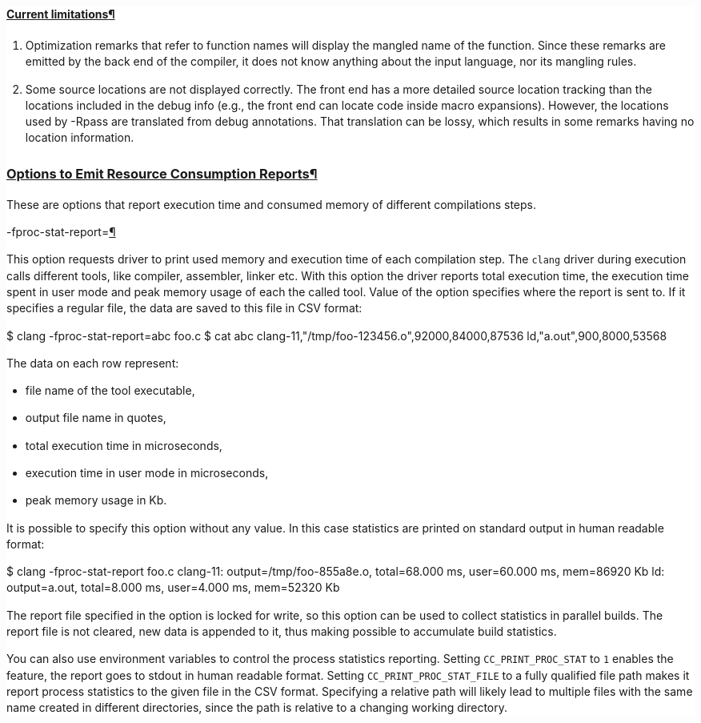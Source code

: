 #### [Current limitations](#id25)[¶](#current-limitations "Link to this heading")

1.  Optimization remarks that refer to function names will display the mangled name of the function. Since these remarks are emitted by the back end of the compiler, it does not know anything about the input language, nor its mangling rules.
    
2.  Some source locations are not displayed correctly. The front end has a more detailed source location tracking than the locations included in the debug info (e.g., the front end can locate code inside macro expansions). However, the locations used by \-Rpass are translated from debug annotations. That translation can be lossy, which results in some remarks having no location information.
    

### [Options to Emit Resource Consumption Reports](#id26)[¶](#options-to-emit-resource-consumption-reports "Link to this heading")

These are options that report execution time and consumed memory of different compilations steps.

\-fproc-stat-report\=[¶](#cmdoption-fproc-stat-report "Link to this definition")

This option requests driver to print used memory and execution time of each compilation step. The `clang` driver during execution calls different tools, like compiler, assembler, linker etc. With this option the driver reports total execution time, the execution time spent in user mode and peak memory usage of each the called tool. Value of the option specifies where the report is sent to. If it specifies a regular file, the data are saved to this file in CSV format:

$ clang \-fproc-stat-report\=abc foo.c
$ cat abc
clang-11,"/tmp/foo-123456.o",92000,84000,87536
ld,"a.out",900,8000,53568

The data on each row represent:

*   file name of the tool executable,
    
*   output file name in quotes,
    
*   total execution time in microseconds,
    
*   execution time in user mode in microseconds,
    
*   peak memory usage in Kb.
    

It is possible to specify this option without any value. In this case statistics are printed on standard output in human readable format:

$ clang \-fproc-stat-report foo.c
clang-11: output=/tmp/foo-855a8e.o, total=68.000 ms, user=60.000 ms, mem=86920 Kb
ld: output=a.out, total=8.000 ms, user=4.000 ms, mem=52320 Kb

The report file specified in the option is locked for write, so this option can be used to collect statistics in parallel builds. The report file is not cleared, new data is appended to it, thus making possible to accumulate build statistics.

You can also use environment variables to control the process statistics reporting. Setting `CC_PRINT_PROC_STAT` to `1` enables the feature, the report goes to stdout in human readable format. Setting `CC_PRINT_PROC_STAT_FILE` to a fully qualified file path makes it report process statistics to the given file in the CSV format. Specifying a relative path will likely lead to multiple files with the same name created in different directories, since the path is relative to a changing working directory.
